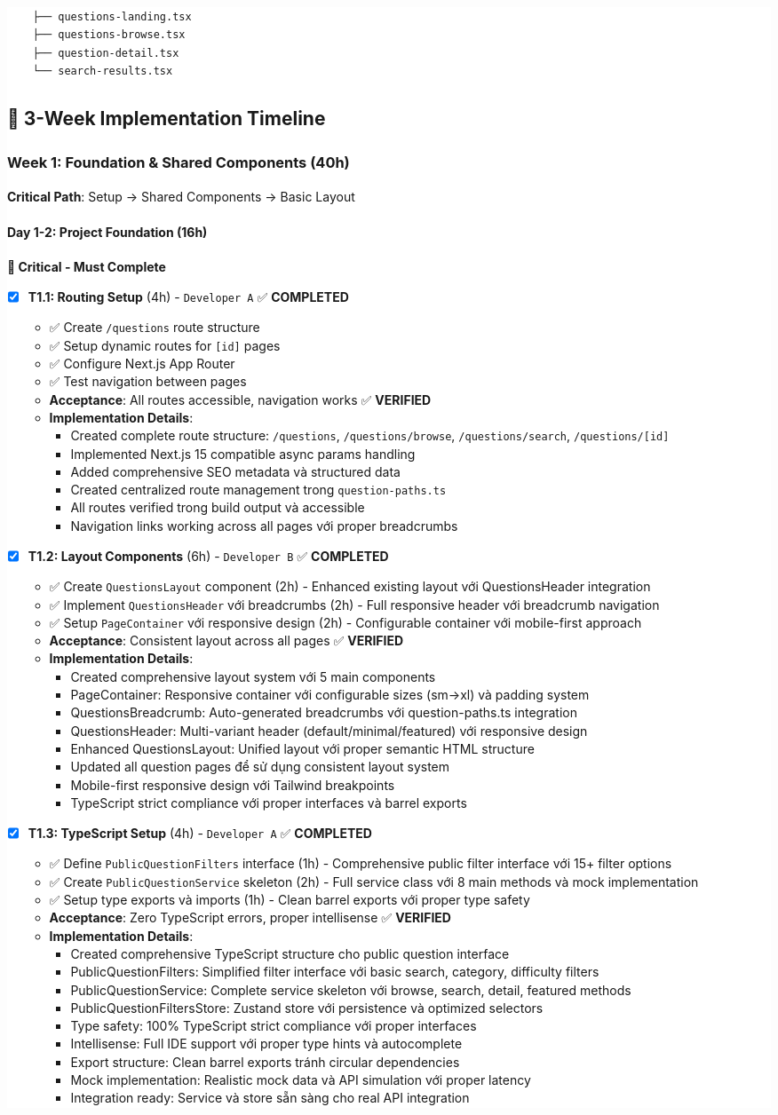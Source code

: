 ```
    ├── questions-landing.tsx
    ├── questions-browse.tsx
    ├── question-detail.tsx
    └── search-results.tsx
```

## 📅 3-Week Implementation Timeline

### Week 1: Foundation & Shared Components (40h)
**Critical Path**: Setup → Shared Components → Basic Layout

#### Day 1-2: Project Foundation (16h)
**🔴 Critical - Must Complete**
- [x] **T1.1: Routing Setup** (4h) - `Developer A` ✅ **COMPLETED**
  - ✅ Create `/questions` route structure
  - ✅ Setup dynamic routes for `[id]` pages
  - ✅ Configure Next.js App Router
  - ✅ Test navigation between pages
  - **Acceptance**: All routes accessible, navigation works ✅ **VERIFIED**
  - **Implementation Details**:
    - Created complete route structure: `/questions`, `/questions/browse`, `/questions/search`, `/questions/[id]`
    - Implemented Next.js 15 compatible async params handling
    - Added comprehensive SEO metadata và structured data
    - Created centralized route management trong `question-paths.ts`
    - All routes verified trong build output và accessible
    - Navigation links working across all pages với proper breadcrumbs

- [x] **T1.2: Layout Components** (6h) - `Developer B` ✅ **COMPLETED**
  - ✅ Create `QuestionsLayout` component (2h) - Enhanced existing layout với QuestionsHeader integration
  - ✅ Implement `QuestionsHeader` với breadcrumbs (2h) - Full responsive header với breadcrumb navigation
  - ✅ Setup `PageContainer` với responsive design (2h) - Configurable container với mobile-first approach
  - **Acceptance**: Consistent layout across all pages ✅ **VERIFIED**
  - **Implementation Details**:
    - Created comprehensive layout system với 5 main components
    - PageContainer: Responsive container với configurable sizes (sm→xl) và padding system
    - QuestionsBreadcrumb: Auto-generated breadcrumbs với question-paths.ts integration
    - QuestionsHeader: Multi-variant header (default/minimal/featured) với responsive design
    - Enhanced QuestionsLayout: Unified layout với proper semantic HTML structure
    - Updated all question pages để sử dụng consistent layout system
    - Mobile-first responsive design với Tailwind breakpoints
    - TypeScript strict compliance với proper interfaces và barrel exports

- [x] **T1.3: TypeScript Setup** (4h) - `Developer A` ✅ **COMPLETED**
  - ✅ Define `PublicQuestionFilters` interface (1h) - Comprehensive public filter interface với 15+ filter options
  - ✅ Create `PublicQuestionService` skeleton (2h) - Full service class với 8 main methods và mock implementation
  - ✅ Setup type exports và imports (1h) - Clean barrel exports với proper type safety
  - **Acceptance**: Zero TypeScript errors, proper intellisense ✅ **VERIFIED**
  - **Implementation Details**:
    - Created comprehensive TypeScript structure cho public question interface
    - PublicQuestionFilters: Simplified filter interface với basic search, category, difficulty filters
    - PublicQuestionService: Complete service skeleton với browse, search, detail, featured methods
    - PublicQuestionFiltersStore: Zustand store với persistence và optimized selectors
    - Type safety: 100% TypeScript strict compliance với proper interfaces
    - Intellisense: Full IDE support với proper type hints và autocomplete
    - Export structure: Clean barrel exports tránh circular dependencies
    - Mock implementation: Realistic mock data và API simulation với proper latency
    - Integration ready: Service và store sẵn sàng cho real API integration